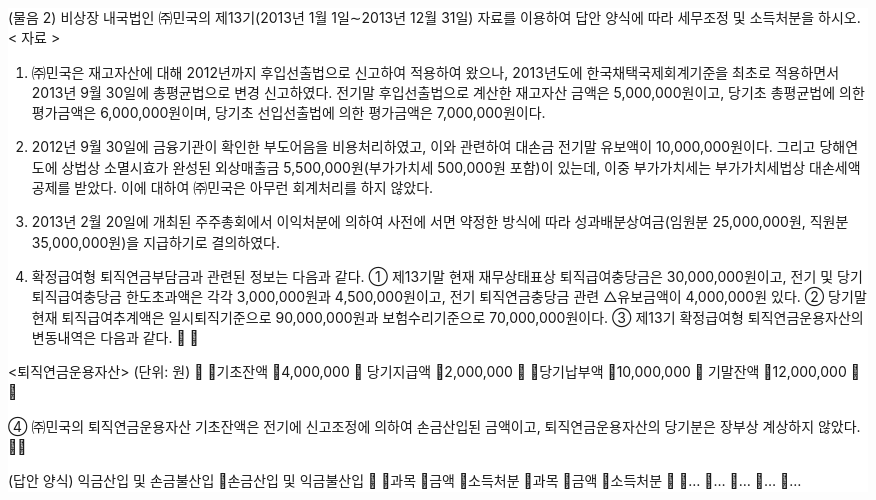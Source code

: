 












(물음 2) 비상장 내국법인 ㈜민국의 제13기(2013년 1월 1일∼2013년 12월 31일) 자료를 이용하여 답안 양식에 따라 세무조정 및 소득처분을 하시오.
< 자료 >

1. ㈜민국은 재고자산에 대해 2012년까지 후입선출법으로 신고하여 적용하여 왔으나, 2013년도에 한국채택국제회계기준을 최초로 적용하면서 2013년 9월 30일에 총평균법으로 변경 신고하였다. 전기말 후입선출법으로 계산한 재고자산 금액은 5,000,000원이고, 당기초 총평균법에 의한 평가금액은 6,000,000원이며, 당기초 선입선출법에 의한 평가금액은 7,000,000원이다.

2. 2012년 9월 30일에 금융기관이 확인한 부도어음을 비용처리하였고, 이와 관련하여 대손금 전기말 유보액이 10,000,000원이다. 그리고 당해연도에 상법상 소멸시효가 완성된 외상매출금 5,500,000원(부가가치세 500,000원 포함)이 있는데, 이중 부가가치세는 부가가치세법상 대손세액공제를 받았다. 이에 대하여 ㈜민국은 아무런 회계처리를 하지 않았다.

3. 2013년 2월 20일에 개최된 주주총회에서 이익처분에 의하여 사전에 서면 약정한 방식에 따라 성과배분상여금(임원분 25,000,000원, 직원분 35,000,000원)을 지급하기로 결의하였다.

4. 확정급여형 퇴직연금부담금과 관련된 정보는 다음과 같다.
 ① 제13기말 현재 재무상태표상 퇴직급여충당금은 30,000,000원이고, 전기 및 당기 퇴직급여충당금 한도초과액은 각각 3,000,000원과 4,500,000원이고, 전기 퇴직연금충당금 관련 △유보금액이 4,000,000원 있다. 
 ② 당기말 현재 퇴직급여추계액은 일시퇴직기준으로 90,000,000원과 보험수리기준으로 70,000,000원이다.
 ③ 제13기 확정급여형 퇴직연금운용자산의 변동내역은 다음과 같다. 






<퇴직연금운용자산>
(단위: 원)

기초잔액
4,000,000
 당기지급액
2,000,000

당기납부액
10,000,000
 기말잔액
12,000,000




④ ㈜민국의 퇴직연금운용자산 기초잔액은 전기에 신고조정에 의하여 손금산입된 금액이고, 퇴직연금운용자산의 당기분은 장부상 계상하지 않았다.




(답안 양식)
익금산입 및 손금불산입
손금산입 및 익금불산입

과목
금액
소득처분
과목
금액
소득처분

…
…
…
…
…